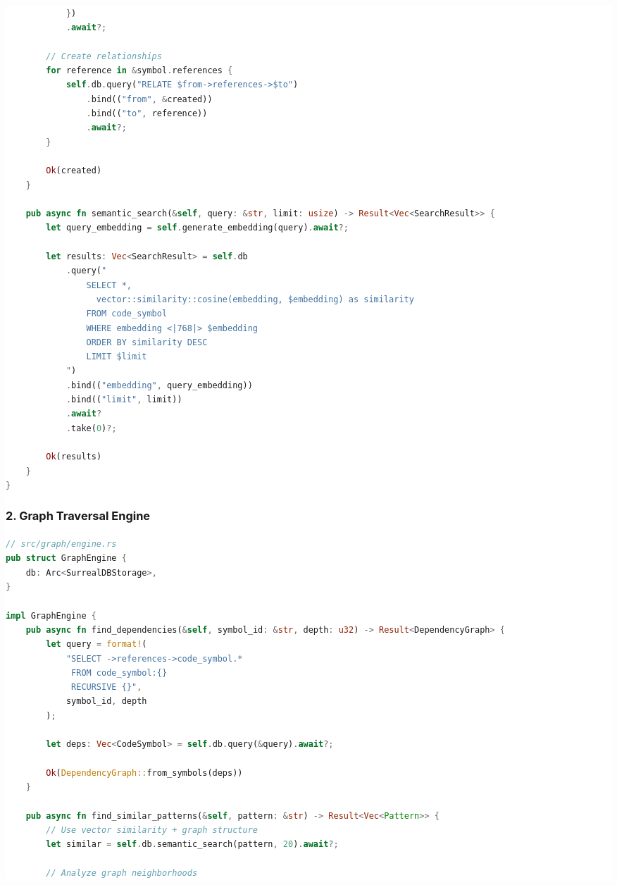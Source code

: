 ```rust
            })
            .await?;

        // Create relationships
        for reference in &symbol.references {
            self.db.query("RELATE $from->references->$to")
                .bind(("from", &created))
                .bind(("to", reference))
                .await?;
        }

        Ok(created)
    }

    pub async fn semantic_search(&self, query: &str, limit: usize) -> Result<Vec<SearchResult>> {
        let query_embedding = self.generate_embedding(query).await?;

        let results: Vec<SearchResult> = self.db
            .query("
                SELECT *,
                  vector::similarity::cosine(embedding, $embedding) as similarity
                FROM code_symbol
                WHERE embedding <|768|> $embedding
                ORDER BY similarity DESC
                LIMIT $limit
            ")
            .bind(("embedding", query_embedding))
            .bind(("limit", limit))
            .await?
            .take(0)?;

        Ok(results)
    }
}
```

### 2. Graph Traversal Engine

```rust
// src/graph/engine.rs
pub struct GraphEngine {
    db: Arc<SurrealDBStorage>,
}

impl GraphEngine {
    pub async fn find_dependencies(&self, symbol_id: &str, depth: u32) -> Result<DependencyGraph> {
        let query = format!(
            "SELECT ->references->code_symbol.*
             FROM code_symbol:{}
             RECURSIVE {}",
            symbol_id, depth
        );

        let deps: Vec<CodeSymbol> = self.db.query(&query).await?;

        Ok(DependencyGraph::from_symbols(deps))
    }

    pub async fn find_similar_patterns(&self, pattern: &str) -> Result<Vec<Pattern>> {
        // Use vector similarity + graph structure
        let similar = self.db.semantic_search(pattern, 20).await?;

        // Analyze graph neighborhoods
```